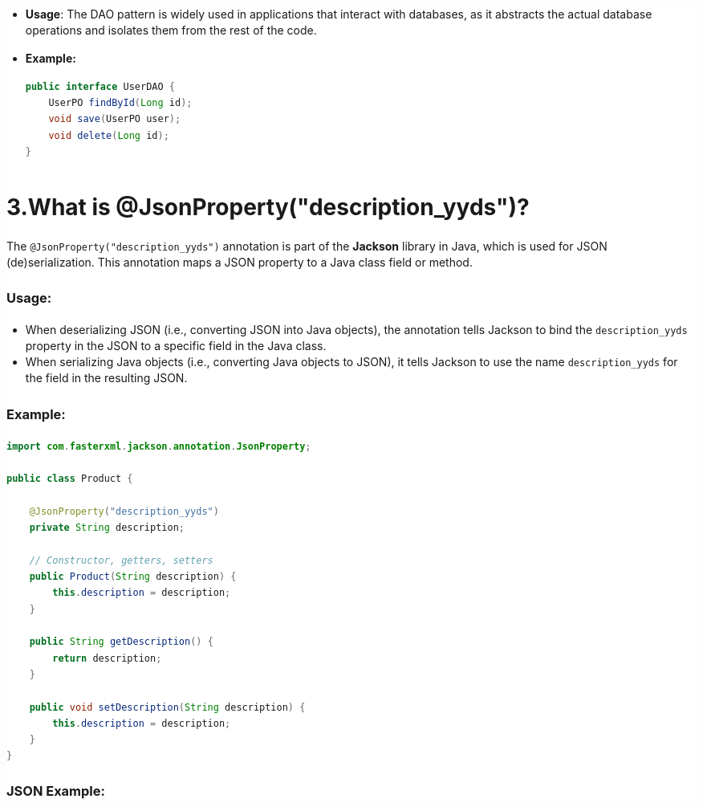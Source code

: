 - **Usage**: The DAO pattern is widely used in applications that interact with databases, as it abstracts the actual database operations and isolates them from the rest of the code.

- **Example:**

  ```java
  public interface UserDAO {
      UserPO findById(Long id);
      void save(UserPO user);
      void delete(Long id);
  }
  ```



# 3.What is @JsonProperty("description_yyds")?

The `@JsonProperty("description_yyds")` annotation is part of the **Jackson** library in Java, which is used for JSON (de)serialization. This annotation maps a JSON property to a Java class field or method.

### Usage:

- When deserializing JSON (i.e., converting JSON into Java objects), the annotation tells Jackson to bind the `description_yyds` property in the JSON to a specific field in the Java class.
- When serializing Java objects (i.e., converting Java objects to JSON), it tells Jackson to use the name `description_yyds` for the field in the resulting JSON.

### Example:

```java
import com.fasterxml.jackson.annotation.JsonProperty;

public class Product {
    
    @JsonProperty("description_yyds")
    private String description;

    // Constructor, getters, setters
    public Product(String description) {
        this.description = description;
    }

    public String getDescription() {
        return description;
    }

    public void setDescription(String description) {
        this.description = description;
    }
}
```

### JSON Example:
